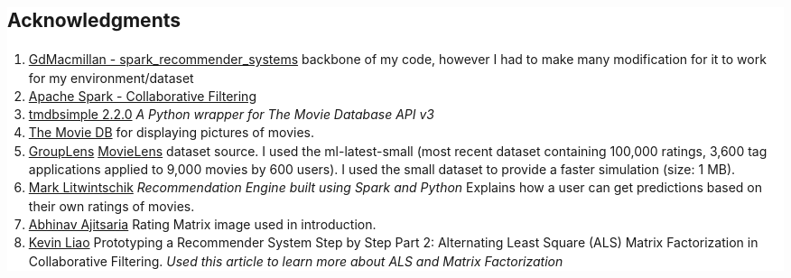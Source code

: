 ## Acknowledgments
1. [GdMacmillan - spark_recommender_systems](https://github.com/GdMacmillan/spark_recommender_systems/blob/master/spark_recommender.ipynb) backbone of my code, however I had to make many modification for it to work for my environment/dataset
2. [Apache Spark - Collaborative Filtering](https://spark.apache.org/docs/2.2.0/ml-collaborative-filtering.html) 
3. [tmdbsimple 2.2.0](https://pypi.org/project/tmdbsimple/) _A Python wrapper for The Movie Database API v3_
4. [The Movie DB](https://www.themoviedb.org/) for displaying pictures of movies. 
5. [GroupLens](https://grouplens.org/datasets/movielens/) [MovieLens](https://movielens.org/) dataset source. I used the ml-latest-small (most recent dataset containing 100,000 ratings, 3,600 tag applications applied to 9,000 movies by 600 users). I used the small dataset to provide a faster simulation (size: 1 MB).
6. [Mark Litwintschik](https://tech.marksblogg.com/recommendation-engine-spark-python.html) _Recommendation Engine built using Spark and Python_ Explains how a user can get predictions based on their own ratings of movies.
7. [Abhinav Ajitsaria](https://realpython.com/build-recommendation-engine-collaborative-filtering/) Rating Matrix image used in introduction.
8. [Kevin Liao](https://towardsdatascience.com/prototyping-a-recommender-system-step-by-step-part-2-alternating-least-square-als-matrix-4a76c58714a1) Prototyping a Recommender System Step by Step Part 2: Alternating Least Square (ALS) Matrix Factorization in Collaborative Filtering. _Used this article to learn more about ALS and Matrix Factorization_
